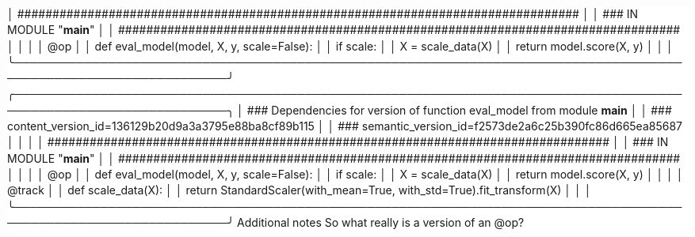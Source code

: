 │ ################################################################################                                │
│ ### IN MODULE "__main__"                                                                                        │
│ ################################################################################                                │
│                                                                                                                 │
│ @op                                                                                                             │
│ def eval_model(model, X, y, scale=False):                                                                       │
│     if scale:                                                                                                   │
│         X = scale_data(X)                                                                                       │
│     return model.score(X, y)                                                                                    │
│                                                                                                                 │
╰─────────────────────────────────────────────────────────────────────────────────────────────────────────────────╯
╭─────────────────────────────────────────────────────────────────────────────────────────────────────────────────╮
│ ### Dependencies for version of function eval_model from module __main__                                        │
│ ### content_version_id=136129b20d9a3a3795e88ba8cf89b115                                                         │
│ ### semantic_version_id=f2573de2a6c25b390fc86d665ea85687                                                        │
│                                                                                                                 │
│ ################################################################################                                │
│ ### IN MODULE "__main__"                                                                                        │
│ ################################################################################                                │
│                                                                                                                 │
│ @op                                                                                                             │
│ def eval_model(model, X, y, scale=False):                                                                       │
│     if scale:                                                                                                   │
│         X = scale_data(X)                                                                                       │
│     return model.score(X, y)                                                                                    │
│                                                                                                                 │
│ @track                                                                                                          │
│ def scale_data(X):                                                                                              │
│     return StandardScaler(with_mean=True, with_std=True).fit_transform(X)                                       │
│                                                                                                                 │
╰─────────────────────────────────────────────────────────────────────────────────────────────────────────────────╯
Additional notes
So what really is a version of an @op?